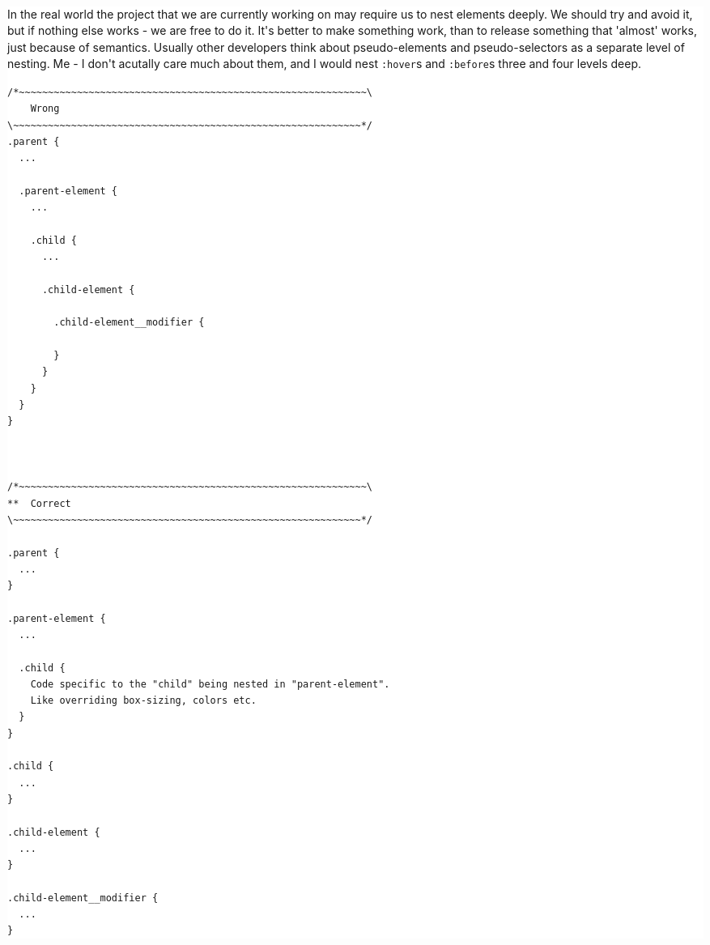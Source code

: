 In the real world the project that we are currently working on may require us to nest elements deeply. We should try and avoid it, but if nothing else works - we are free to do it. It's better to make something work, than to release something that 'almost' works, just because of semantics.
Usually other developers think about pseudo-elements and pseudo-selectors as a separate level of nesting. Me - I don't acutally care much about them, and I would nest ```:hover```s and ```:before```s three and four levels deep.

~~~
/*~~~~~~~~~~~~~~~~~~~~~~~~~~~~~~~~~~~~~~~~~~~~~~~~~~~~~~~~~~~~\
    Wrong
\~~~~~~~~~~~~~~~~~~~~~~~~~~~~~~~~~~~~~~~~~~~~~~~~~~~~~~~~~~~~*/
.parent {
  ...

  .parent-element {
    ...

    .child {
      ...

      .child-element {

        .child-element__modifier {

        }
      }
    }
  }
}



/*~~~~~~~~~~~~~~~~~~~~~~~~~~~~~~~~~~~~~~~~~~~~~~~~~~~~~~~~~~~~\
**  Correct
\~~~~~~~~~~~~~~~~~~~~~~~~~~~~~~~~~~~~~~~~~~~~~~~~~~~~~~~~~~~~*/

.parent {
  ...
}

.parent-element {
  ...

  .child {
    Code specific to the "child" being nested in "parent-element".
    Like overriding box-sizing, colors etc.
  }
}

.child {
  ...
}

.child-element {
  ...
}

.child-element__modifier {
  ...
}
~~~
